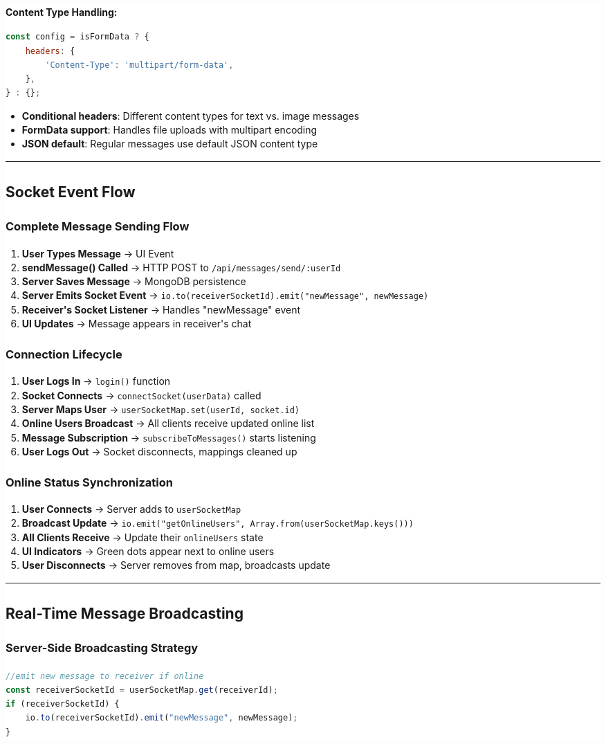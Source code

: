**Content Type Handling:**
```javascript
const config = isFormData ? {
    headers: {
        'Content-Type': 'multipart/form-data',
    },
} : {};
```
- **Conditional headers**: Different content types for text vs. image messages
- **FormData support**: Handles file uploads with multipart encoding
- **JSON default**: Regular messages use default JSON content type

---

## Socket Event Flow

### Complete Message Sending Flow

1. **User Types Message** → UI Event
2. **sendMessage() Called** → HTTP POST to `/api/messages/send/:userId`
3. **Server Saves Message** → MongoDB persistence
4. **Server Emits Socket Event** → `io.to(receiverSocketId).emit("newMessage", newMessage)`
5. **Receiver's Socket Listener** → Handles "newMessage" event
6. **UI Updates** → Message appears in receiver's chat

### Connection Lifecycle

1. **User Logs In** → `login()` function
2. **Socket Connects** → `connectSocket(userData)` called
3. **Server Maps User** → `userSocketMap.set(userId, socket.id)`
4. **Online Users Broadcast** → All clients receive updated online list
5. **Message Subscription** → `subscribeToMessages()` starts listening
6. **User Logs Out** → Socket disconnects, mappings cleaned up

### Online Status Synchronization

1. **User Connects** → Server adds to `userSocketMap`
2. **Broadcast Update** → `io.emit("getOnlineUsers", Array.from(userSocketMap.keys()))`
3. **All Clients Receive** → Update their `onlineUsers` state
4. **UI Indicators** → Green dots appear next to online users
5. **User Disconnects** → Server removes from map, broadcasts update

---

## Real-Time Message Broadcasting

### Server-Side Broadcasting Strategy

```javascript
//emit new message to receiver if online
const receiverSocketId = userSocketMap.get(receiverId);
if (receiverSocketId) {
    io.to(receiverSocketId).emit("newMessage", newMessage);
}
```
